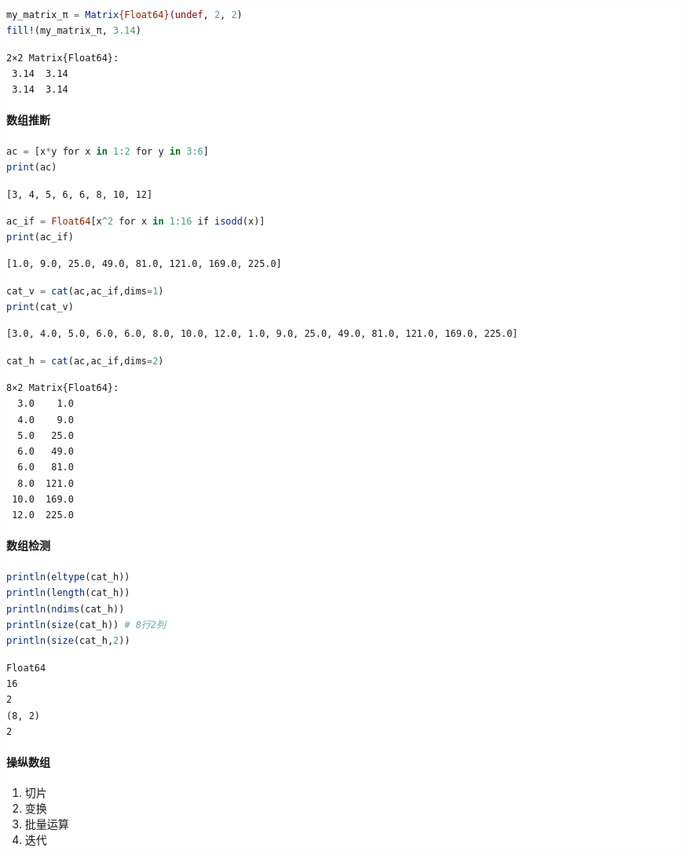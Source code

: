 ```julia
my_matrix_π = Matrix{Float64}(undef, 2, 2)
fill!(my_matrix_π, 3.14)
```
    2×2 Matrix{Float64}:
     3.14  3.14
     3.14  3.14

#### 数组推断
```julia
ac = [x*y for x in 1:2 for y in 3:6]
print(ac)
```
    [3, 4, 5, 6, 6, 8, 10, 12]

```julia
ac_if = Float64[x^2 for x in 1:16 if isodd(x)]
print(ac_if)
```
    [1.0, 9.0, 25.0, 49.0, 81.0, 121.0, 169.0, 225.0]

```julia
cat_v = cat(ac,ac_if,dims=1)
print(cat_v)
```
    [3.0, 4.0, 5.0, 6.0, 6.0, 8.0, 10.0, 12.0, 1.0, 9.0, 25.0, 49.0, 81.0, 121.0, 169.0, 225.0]

```julia
cat_h = cat(ac,ac_if,dims=2)
```
    8×2 Matrix{Float64}:
      3.0    1.0
      4.0    9.0
      5.0   25.0
      6.0   49.0
      6.0   81.0
      8.0  121.0
     10.0  169.0
     12.0  225.0

#### 数组检测
```julia
println(eltype(cat_h))
println(length(cat_h))
println(ndims(cat_h))
println(size(cat_h)) # 8行2列
println(size(cat_h,2))
```
    Float64
    16
    2
    (8, 2)
    2

#### 操纵数组
1. 切片
2. 变换
3. 批量运算
4. 迭代
